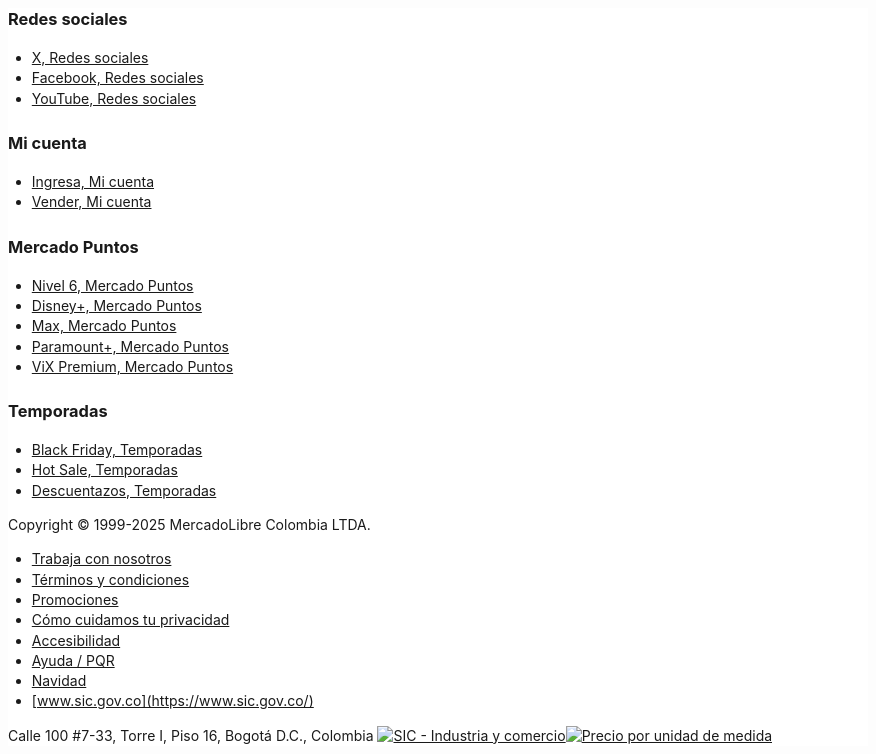 
### Redes sociales
  * [X, Redes sociales](https://x.com/ML_Colombia)
  * [Facebook, Redes sociales](https://www.facebook.com/MercadoLibre)
  * [YouTube, Redes sociales](https://www.youtube.com/user/mercadolibre)


### Mi cuenta
  * [Ingresa, Mi cuenta](https://www.mercadolibre.com/jms/mco/lgz/login?platform_id=ML&go=https%3A%2F%2Flistado.mercadolibre.com.co%2Fcomputacion%2Ftablets-accesorios%2Ftablets%2F&loginType=explicit)
  * [Vender, Mi cuenta](https://www.mercadolibre.com.co/syi/core/list)


### Mercado Puntos
  * [Nivel 6, Mercado Puntos](https://www.mercadolibre.com.co/suscripciones/nivel-6#origin=footer_ml)
  * [Disney+, Mercado Puntos](https://www.mercadolibre.com.co/suscripciones/nivel-6#origin=footer_ml)
  * [Max, Mercado Puntos](https://www.mercadolibre.com.co/suscripciones/max#origin=footer_ml)
  * [Paramount+, Mercado Puntos](https://www.mercadolibre.com.co/suscripciones/paramount#origin=footer_ml)
  * [ViX Premium, Mercado Puntos](https://www.mercadolibre.com.co/suscripciones/vix#origin=footer_ml)


### Temporadas
  * [Black Friday, Temporadas](https://www.mercadolibre.com.co/black-friday)
  * [Hot Sale, Temporadas](https://www.mercadolibre.com.co/ofertas/hot-sale)
  * [Descuentazos, Temporadas](https://www.mercadolibre.com.co/ofertas/descuentazos)


Copyright © 1999-2025 MercadoLibre Colombia LTDA.
  * [Trabaja con nosotros](https://careers-meli.mercadolibre.com/?utm_campaign=site-mco&utm_source=mercadolibre&utm_medium=mercadolibre)
  * [Términos y condiciones](https://www.mercadolibre.com.co/ayuda/terminos-condiciones-de-uso_1841)
  * [Promociones](https://www.mercadolibre.com.co/l/promociones)
  * [Cómo cuidamos tu privacidad](https://www.mercadolibre.com.co/privacidad)
  * [Accesibilidad](https://www.mercadolibre.com.co/accesibilidad)
  * [Ayuda / PQR](https://www.mercadolibre.com.co/ayuda)
  * [Navidad](https://www.mercadolibre.com.co/ofertas/navidad)
  * [www.sic.gov.co](https://www.sic.gov.co/)


Calle 100 #7-33, Torre I, Piso 16, Bogotá D.C., Colombia
[![SIC - Industria y comercio](https://listado.mercadolibre.com.co/computacion/tablets-accesorios/tablets/#menu=categories)](https://www.sic.gov.co/)[![Precio por unidad de medida](https://listado.mercadolibre.com.co/computacion/tablets-accesorios/tablets/#menu=categories)](https://www.sic.gov.co/pare-y-compare)